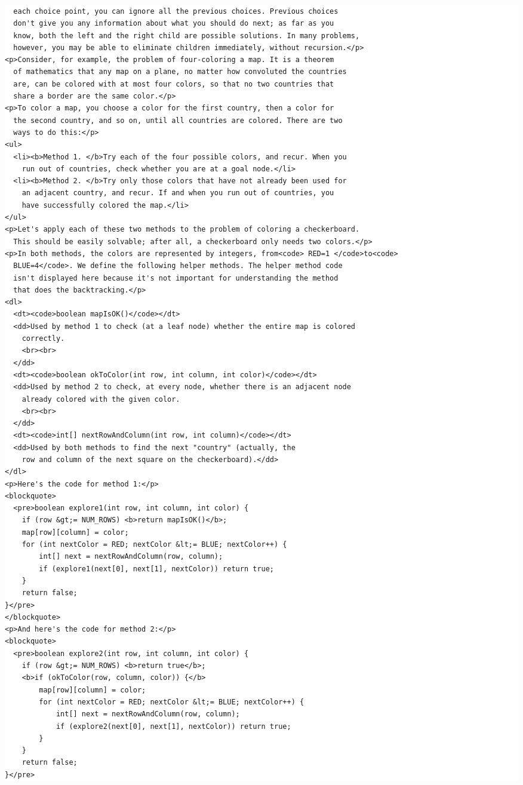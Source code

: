       each choice point, you can ignore all the previous choices. Previous choices 
      don't give you any information about what you should do next; as far as you 
      know, both the left and the right child are possible solutions. In many problems, 
      however, you may be able to eliminate children immediately, without recursion.</p>
    <p>Consider, for example, the problem of four-coloring a map. It is a theorem 
      of mathematics that any map on a plane, no matter how convoluted the countries 
      are, can be colored with at most four colors, so that no two countries that 
      share a border are the same color.</p>
    <p>To color a map, you choose a color for the first country, then a color for 
      the second country, and so on, until all countries are colored. There are two 
      ways to do this:</p>
    <ul>
      <li><b>Method 1. </b>Try each of the four possible colors, and recur. When you 
        run out of countries, check whether you are at a goal node.</li>
      <li><b>Method 2. </b>Try only those colors that have not already been used for 
        an adjacent country, and recur. If and when you run out of countries, you 
        have successfully colored the map.</li>
    </ul>
    <p>Let's apply each of these two methods to the problem of coloring a checkerboard. 
      This should be easily solvable; after all, a checkerboard only needs two colors.</p>
    <p>In both methods, the colors are represented by integers, from<code> RED=1 </code>to<code> 
      BLUE=4</code>. We define the following helper methods. The helper method code 
      isn't displayed here because it's not important for understanding the method 
      that does the backtracking.</p>
    <dl> 
      <dt><code>boolean mapIsOK()</code></dt>
      <dd>Used by method 1 to check (at a leaf node) whether the entire map is colored 
        correctly.
        <br><br>
      </dd>
      <dt><code>boolean okToColor(int row, int column, int color)</code></dt>
      <dd>Used by method 2 to check, at every node, whether there is an adjacent node 
        already colored with the given color.
        <br><br>
      </dd>
      <dt><code>int[] nextRowAndColumn(int row, int column)</code></dt>
      <dd>Used by both methods to find the next "country" (actually, the 
        row and column of the next square on the checkerboard).</dd>
    </dl>
    <p>Here's the code for method 1:</p>
    <blockquote>
      <pre>boolean explore1(int row, int column, int color) {
        if (row &gt;= NUM_ROWS) <b>return mapIsOK()</b>;
        map[row][column] = color;
        for (int nextColor = RED; nextColor &lt;= BLUE; nextColor++) {
            int[] next = nextRowAndColumn(row, column);
            if (explore1(next[0], next[1], nextColor)) return true;
        }
        return false;
    }</pre>
    </blockquote>
    <p>And here's the code for method 2:</p>
    <blockquote>
      <pre>boolean explore2(int row, int column, int color) {
        if (row &gt;= NUM_ROWS) <b>return true</b>;
        <b>if (okToColor(row, column, color)) {</b>
            map[row][column] = color;
            for (int nextColor = RED; nextColor &lt;= BLUE; nextColor++) {
                int[] next = nextRowAndColumn(row, column);
                if (explore2(next[0], next[1], nextColor)) return true;
            }
        }
        return false;
    }</pre>